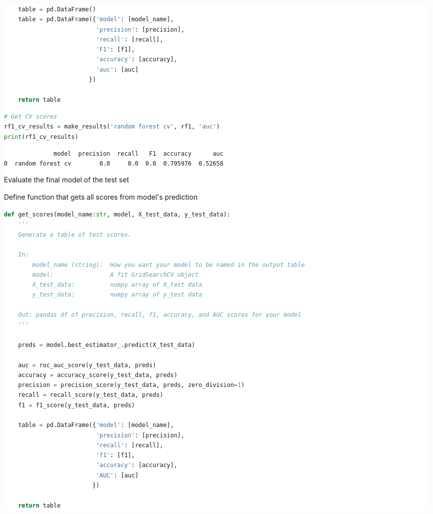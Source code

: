 ```python
    table = pd.DataFrame()
    table = pd.DataFrame({'model': [model_name],
                          'precision': [precision],
                          'recall': [recall],
                          'F1': [f1],
                          'accuracy': [accuracy],
                          'auc': [auc]
                        })
  
    return table
```


```python
# Get CV scores
rf1_cv_results = make_results('random forest cv', rf1, 'auc')
print(rf1_cv_results)
```

                  model  precision  recall   F1  accuracy      auc
    0  random forest cv        0.0     0.0  0.0  0.795976  0.52658
    

Evaluate the final model of the test set

Define function that gets all scores from model's prediction


```python
def get_scores(model_name:str, model, X_test_data, y_test_data):
    '''
    Generate a table of test scores.

    In: 
        model_name (string):  How you want your model to be named in the output table
        model:                A fit GridSearchCV object
        X_test_data:          numpy array of X_test data
        y_test_data:          numpy array of y_test data

    Out: pandas df of precision, recall, f1, accuracy, and AUC scores for your model
    '''

    preds = model.best_estimator_.predict(X_test_data)

    auc = roc_auc_score(y_test_data, preds)
    accuracy = accuracy_score(y_test_data, preds)
    precision = precision_score(y_test_data, preds, zero_division=1)
    recall = recall_score(y_test_data, preds)
    f1 = f1_score(y_test_data, preds)

    table = pd.DataFrame({'model': [model_name],
                          'precision': [precision], 
                          'recall': [recall],
                          'f1': [f1],
                          'accuracy': [accuracy],
                          'AUC': [auc]
                         })
  
    return table
```
